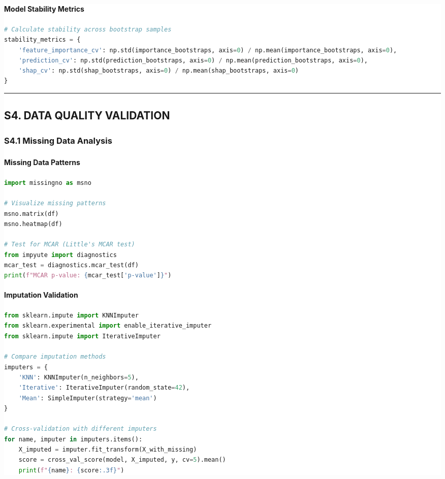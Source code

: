 #### Model Stability Metrics
```python
# Calculate stability across bootstrap samples
stability_metrics = {
    'feature_importance_cv': np.std(importance_bootstraps, axis=0) / np.mean(importance_bootstraps, axis=0),
    'prediction_cv': np.std(prediction_bootstraps, axis=0) / np.mean(prediction_bootstraps, axis=0),
    'shap_cv': np.std(shap_bootstraps, axis=0) / np.mean(shap_bootstraps, axis=0)
}
```

---

## S4. DATA QUALITY VALIDATION

### S4.1 Missing Data Analysis

#### Missing Data Patterns
```python
import missingno as msno

# Visualize missing patterns
msno.matrix(df)
msno.heatmap(df)

# Test for MCAR (Little's MCAR test)
from impyute import diagnostics
mcar_test = diagnostics.mcar_test(df)
print(f"MCAR p-value: {mcar_test['p-value']}")
```

#### Imputation Validation
```python
from sklearn.impute import KNNImputer
from sklearn.experimental import enable_iterative_imputer
from sklearn.impute import IterativeImputer

# Compare imputation methods
imputers = {
    'KNN': KNNImputer(n_neighbors=5),
    'Iterative': IterativeImputer(random_state=42),
    'Mean': SimpleImputer(strategy='mean')
}

# Cross-validation with different imputers
for name, imputer in imputers.items():
    X_imputed = imputer.fit_transform(X_with_missing)
    score = cross_val_score(model, X_imputed, y, cv=5).mean()
    print(f"{name}: {score:.3f}")
```
